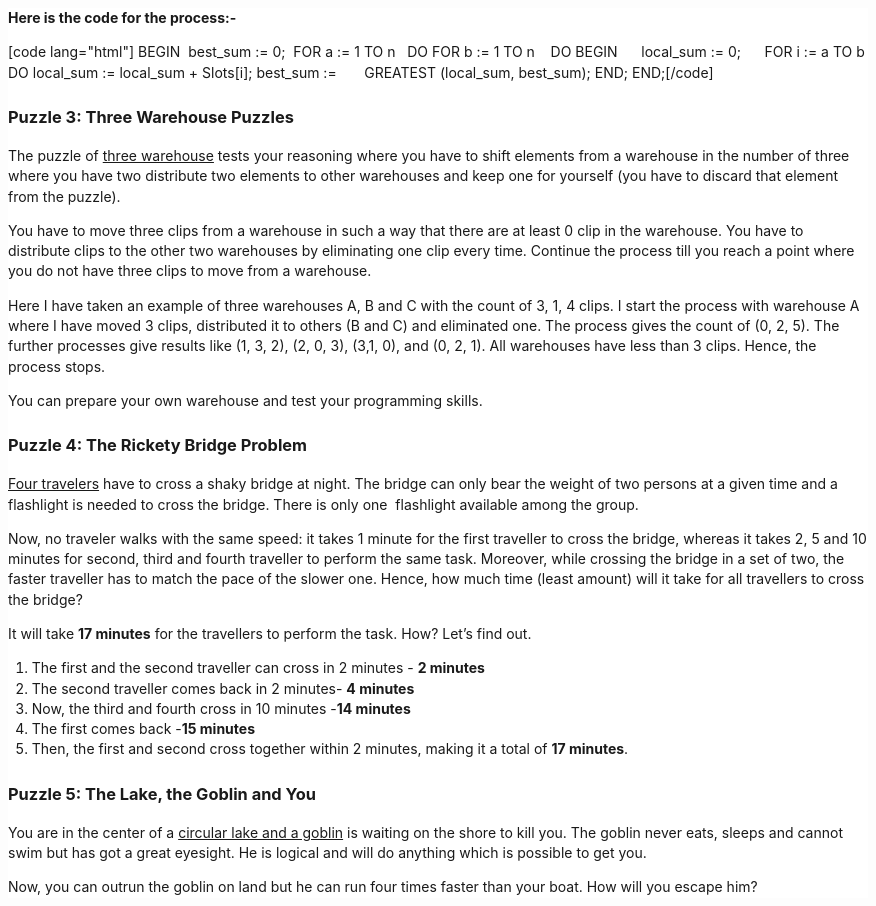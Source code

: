 **Here is the code for the process:-**

\[code lang="html"\] BEGIN  best_sum := 0;  FOR a := 1 TO n   DO FOR b := 1 TO n    DO BEGIN      local_sum := 0;      FOR i := a TO b DO local_sum := local_sum + Slots\[i\]; best_sum :=       GREATEST (local_sum, best_sum); END; END;\[/code\]

### **Puzzle 3: Three Warehouse Puzzles**

The puzzle of [three warehouse](http://www.i-programmer.info/programmer-puzzles/203-sharpen-your-coding-skills/6655-three-warehouses-puzzle-.html) tests your reasoning where you have to shift elements from a warehouse in the number of three where you have two distribute two elements to other warehouses and keep one for yourself (you have to discard that element from the puzzle).

You have to move three clips from a warehouse in such a way that there are at least 0 clip in the warehouse. You have to distribute clips to the other two warehouses by eliminating one clip every time. Continue the process till you reach a point where you do not have three clips to move from a warehouse.

Here I have taken an example of three warehouses A, B and C with the count of 3, 1, 4 clips. I start the process with warehouse A where I have moved 3 clips, distributed it to others (B and C) and eliminated one. The process gives the count of (0, 2, 5). The further processes give results like (1, 3, 2), (2, 0, 3), (3,1, 0), and (0, 2, 1). All warehouses have less than 3 clips. Hence, the process stops.

You can prepare your own warehouse and test your programming skills.

### **Puzzle 4: The Rickety Bridge Problem**

[Four travelers](http://javahungry.blogspot.com/2014/03/java-programming-puzzles-tackling-brainteaser-in-java-interview.html) have to cross a shaky bridge at night. The bridge can only bear the weight of two persons at a given time and a flashlight is needed to cross the bridge. There is only one  flashlight available among the group.

Now, no traveler walks with the same speed: it takes 1 minute for the first traveller to cross the bridge, whereas it takes 2, 5 and 10 minutes for second, third and fourth traveller to perform the same task. Moreover, while crossing the bridge in a set of two, the faster traveller has to match the pace of the slower one. Hence, how much time (least amount) will it take for all travellers to cross the bridge?

It will take **17 minutes** for the travellers to perform the task. How? Let’s find out.

1. The first and the second traveller can cross in 2 minutes - **2 minutes**
2. The second traveller comes back in 2 minutes- **4 minutes**
3. Now, the third and fourth cross in 10 minutes -**14 minutes**
4. The first comes back -**15 minutes**
5. Then, the first and second cross together within 2 minutes, making it a total of **17 minutes**.

### **Puzzle 5: The Lake, the Goblin and You**

You are in the center of a [circular lake and a goblin](https://www.reddit.com/r/puzzles/comments/1k261e/mediumhard_level_logical_puzzle_you_a_goblin_and/) is waiting on the shore to kill you. The goblin never eats, sleeps and cannot swim but has got a great eyesight. He is logical and will do anything which is possible to get you.

Now, you can outrun the goblin on land but he can run four times faster than your boat. How will you escape him?
